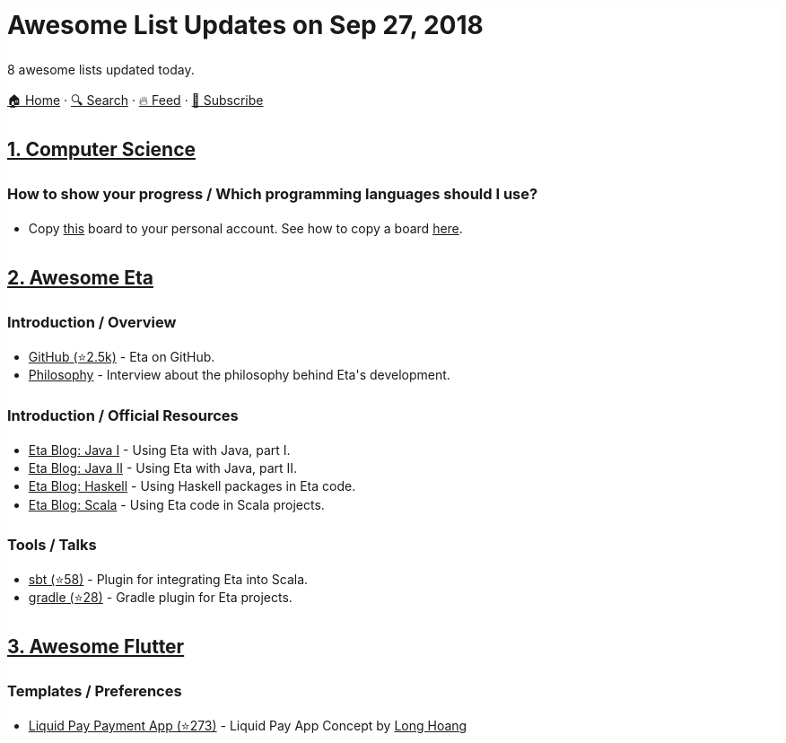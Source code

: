 # Awesome List Updates on Sep 27, 2018

8 awesome lists updated today.

[🏠 Home](/README.md) · [🔍 Search](https://test.trackawesomelist.com/search/) · [🔥 Feed](https://test.trackawesomelist.com/feed.xml) · [📮 Subscribe](https://trackawesomelist.us17.list-manage.com/subscribe?u=d2f0117aa829c83a63ec63c2f&id=36a103854c)



## [1. Computer Science](/content/ossu/computer-science/README.md)

### How to show your progress / Which programming languages should I use?

*   Copy [this](https://trello.com/b/IScNSzsI/ossu-compsci) board to your personal account.
    See how to copy a board [here](https://help.trello.com/article/802-copying-cards-lists-or-boards).

## [2. Awesome Eta](/content/sfischer13/awesome-eta/README.md)

### Introduction / Overview

*   [GitHub (⭐2.5k)](https://github.com/typelead/eta) - Eta on GitHub.
*   [Philosophy](http://blog.ezyang.com/2018/09/hiw18-lets-go-mainstream-with-eta/) - Interview about the philosophy behind Eta's development.

### Introduction / Official Resources

*   [Eta Blog: Java I](https://blog.eta-lang.org/https-medium-com-jyothsnasrinivas-the-best-of-both-the-worlds-eta-and-java-part-1-336d181de89d) - Using Eta with Java, part I.
*   [Eta Blog: Java II](https://blog.eta-lang.org/the-best-of-both-the-worlds-eta-and-java-part-2-d7cf27acdef7) - Using Eta with Java, part II.
*   [Eta Blog: Haskell](https://blog.eta-lang.org/eta-in-practice-working-with-haskell-packages-5dfa3dc0c98a) - Using Haskell packages in Eta code.
*   [Eta Blog: Scala](https://blog.eta-lang.org/integrating-eta-into-your-scala-projects-a8d494a2c5b0) - Using Eta code in Scala projects.

### Tools / Talks

*   [sbt (⭐58)](https://github.com/typelead/sbt-eta) - Plugin for integrating Eta into Scala.
*   [gradle (⭐28)](https://github.com/typelead/gradle-eta) - Gradle plugin for Eta projects.

## [3. Awesome Flutter](/content/Solido/awesome-flutter/README.md)

### Templates / Preferences

*   [Liquid Pay Payment App (⭐273)](https://github.com/longhoang2984/flutter_payment_app_ui)  - Liquid Pay App Concept by [Long Hoang](https://github.com/longhoang2984)
